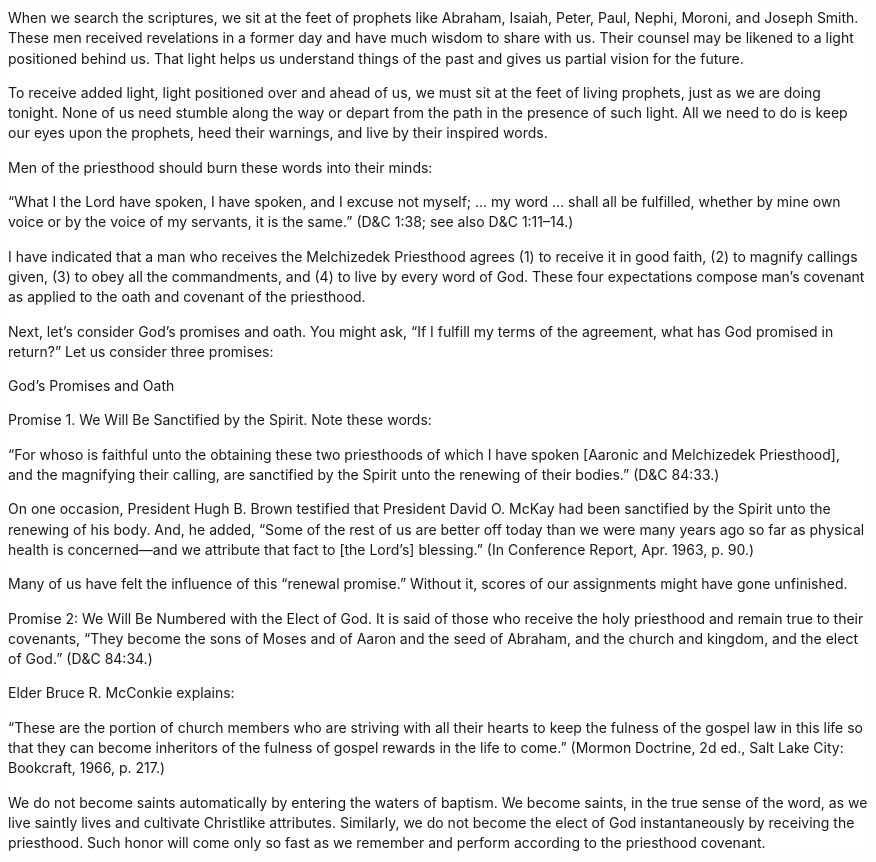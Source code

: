 When we search the scriptures, we sit at the feet of prophets like Abraham, Isaiah, Peter, Paul, Nephi, Moroni, and Joseph Smith. These men received revelations in a former day and have much wisdom to share with us. Their counsel may be likened to a light positioned behind us. That light helps us understand things of the past and gives us partial vision for the future.

To receive added light, light positioned over and ahead of us, we must sit at the feet of living prophets, just as we are doing tonight. None of us need stumble along the way or depart from the path in the presence of such light. All we need to do is keep our eyes upon the prophets, heed their warnings, and live by their inspired words.

Men of the priesthood should burn these words into their minds:

“What I the Lord have spoken, I have spoken, and I excuse not myself; … my word … shall all be fulfilled, whether by mine own voice or by the voice of my servants, it is the same.” (D&C 1:38; see also D&C 1:11–14.)





I have indicated that a man who receives the Melchizedek Priesthood agrees (1) to receive it in good faith, (2) to magnify callings given, (3) to obey all the commandments, and (4) to live by every word of God. These four expectations compose man’s covenant as applied to the oath and covenant of the priesthood.

Next, let’s consider God’s promises and oath. You might ask, “If I fulfill my terms of the agreement, what has God promised in return?” Let us consider three promises:







God’s Promises and Oath



Promise 1. We Will Be Sanctified by the Spirit. Note these words:

“For whoso is faithful unto the obtaining these two priesthoods of which I have spoken [Aaronic and Melchizedek Priesthood], and the magnifying their calling, are sanctified by the Spirit unto the renewing of their bodies.” (D&C 84:33.)

On one occasion, President Hugh B. Brown testified that President David O. McKay had been sanctified by the Spirit unto the renewing of his body. And, he added, “Some of the rest of us are better off today than we were many years ago so far as physical health is concerned—and we attribute that fact to [the Lord’s] blessing.” (In Conference Report, Apr. 1963, p. 90.)

Many of us have felt the influence of this “renewal promise.” Without it, scores of our assignments might have gone unfinished.

Promise 2: We Will Be Numbered with the Elect of God. It is said of those who receive the holy priesthood and remain true to their covenants, “They become the sons of Moses and of Aaron and the seed of Abraham, and the church and kingdom, and the elect of God.” (D&C 84:34.)

Elder Bruce R. McConkie explains:

“These are the portion of church members who are striving with all their hearts to keep the fulness of the gospel law in this life so that they can become inheritors of the fulness of gospel rewards in the life to come.” (Mormon Doctrine, 2d ed., Salt Lake City: Bookcraft, 1966, p. 217.)

We do not become saints automatically by entering the waters of baptism. We become saints, in the true sense of the word, as we live saintly lives and cultivate Christlike attributes. Similarly, we do not become the elect of God instantaneously by receiving the priesthood. Such honor will come only so fast as we remember and perform according to the priesthood covenant.
